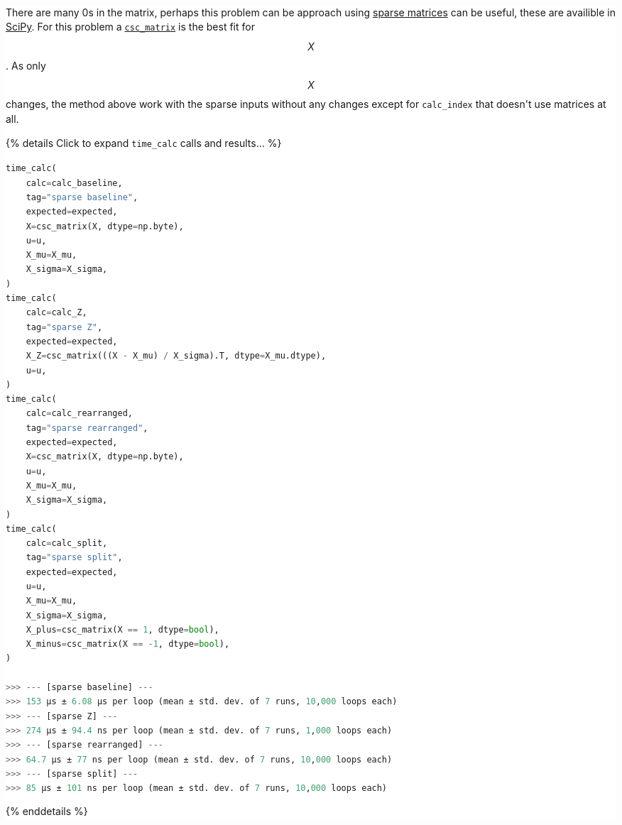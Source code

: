 There are many 0s in the matrix, perhaps this problem can be approach using 
[sparse matrices](https://en.wikipedia.org/wiki/Sparse_matrix) can be useful, these are 
availible in [SciPy](https://docs.scipy.org/doc/scipy/reference/sparse.html). For this 
problem a 
[`csc_matrix`](https://docs.scipy.org/doc/scipy/reference/generated/scipy.sparse.csc_array.html#scipy.sparse.csc_array) 
is the best fit for $$X$$. As only $$X$$ changes, the method above work with the sparse 
inputs without any changes except for `calc_index` that doesn't use matrices at all.

{% details Click to expand `time_calc` calls and results... %}

```python
time_calc(
    calc=calc_baseline,
    tag="sparse baseline",
    expected=expected,
    X=csc_matrix(X, dtype=np.byte),
    u=u,
    X_mu=X_mu,
    X_sigma=X_sigma,
)
time_calc(
    calc=calc_Z,
    tag="sparse Z",
    expected=expected,
    X_Z=csc_matrix(((X - X_mu) / X_sigma).T, dtype=X_mu.dtype),
    u=u,
)
time_calc(
    calc=calc_rearranged,
    tag="sparse rearranged",
    expected=expected,
    X=csc_matrix(X, dtype=np.byte),
    u=u,
    X_mu=X_mu,
    X_sigma=X_sigma,
)
time_calc(
    calc=calc_split,
    tag="sparse split",
    expected=expected,
    u=u,
    X_mu=X_mu,
    X_sigma=X_sigma,
    X_plus=csc_matrix(X == 1, dtype=bool),
    X_minus=csc_matrix(X == -1, dtype=bool),
)

>>> --- [sparse baseline] ---
>>> 153 µs ± 6.08 µs per loop (mean ± std. dev. of 7 runs, 10,000 loops each)
>>> --- [sparse Z] ---
>>> 274 µs ± 94.4 ns per loop (mean ± std. dev. of 7 runs, 1,000 loops each)
>>> --- [sparse rearranged] ---
>>> 64.7 µs ± 77 ns per loop (mean ± std. dev. of 7 runs, 10,000 loops each)
>>> --- [sparse split] ---
>>> 85 µs ± 101 ns per loop (mean ± std. dev. of 7 runs, 10,000 loops each)
```
{% enddetails %}


[^1]: Photo by <a href="https://unsplash.com/@mikitayo?utm_content=creditCopyText&utm_medium=referral&utm_source=unsplash">Mikita Yo</a> on <a href="https://unsplash.com/photos/red-and-white-line-illustration-OCrl1Tkt630?utm_content=creditCopyText&utm_medium=referral&utm_source=unsplash">Unsplash</a>